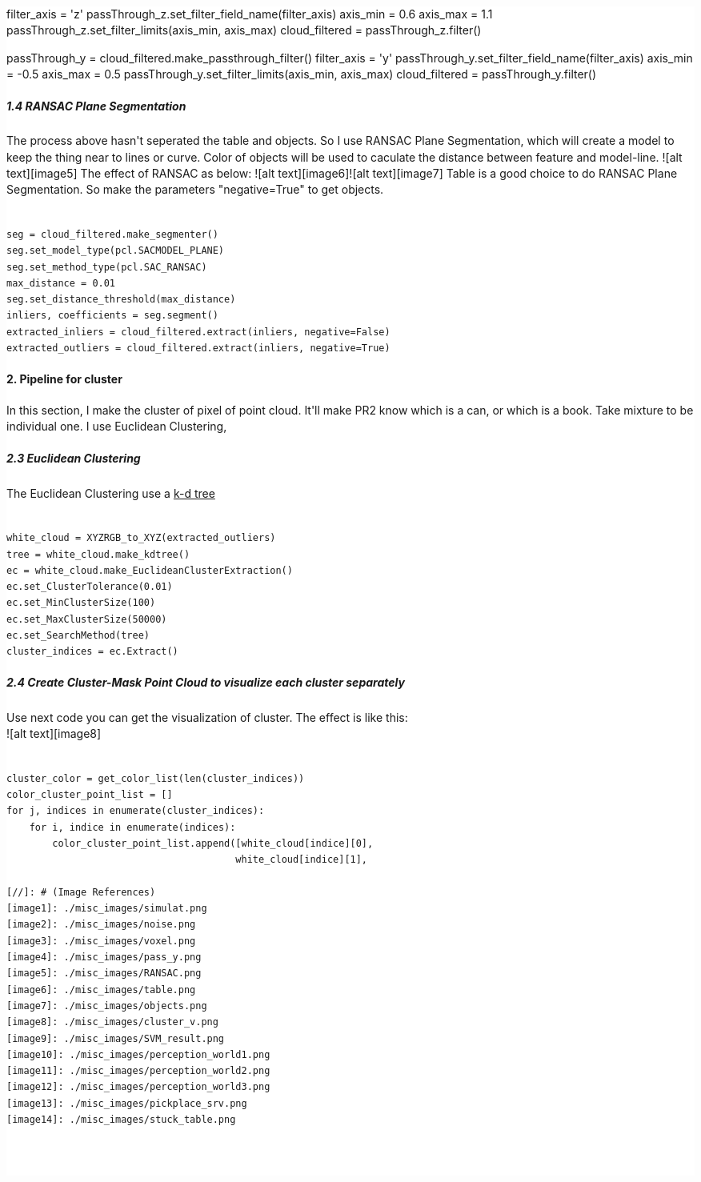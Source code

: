 filter_axis = 'z'
passThrough_z.set_filter_field_name(filter_axis)
axis_min = 0.6
axis_max = 1.1
passThrough_z.set_filter_limits(axis_min, axis_max)
cloud_filtered = passThrough_z.filter()

passThrough_y = cloud_filtered.make_passthrough_filter()
filter_axis = 'y'
passThrough_y.set_filter_field_name(filter_axis)
axis_min = -0.5
axis_max = 0.5
passThrough_y.set_filter_limits(axis_min, axis_max)
cloud_filtered = passThrough_y.filter()
</code></pre>
##### 1.4  RANSAC Plane Segmentation
The process above hasn't seperated the table and objects. So I use RANSAC Plane Segmentation, which will create a model to keep the thing near to lines or curve. Color of objects will be used to caculate the distance between feature and model-line.
![alt text][image5]
The effect of RANSAC as below:
![alt text][image6]![alt text][image7]
Table is a good choice to do RANSAC Plane Segmentation. So make the parameters "negative=True" to get objects.
<pre><code>
seg = cloud_filtered.make_segmenter()
seg.set_model_type(pcl.SACMODEL_PLANE)
seg.set_method_type(pcl.SAC_RANSAC)
max_distance = 0.01
seg.set_distance_threshold(max_distance)
inliers, coefficients = seg.segment()
extracted_inliers = cloud_filtered.extract(inliers, negative=False)
extracted_outliers = cloud_filtered.extract(inliers, negative=True)
</code></pre>
#### 2. Pipeline for cluster
In this section, I make the cluster of pixel of point cloud. It'll make PR2 know which is a can, or which is a book. Take mixture to be individual one. I use Euclidean Clustering, 
##### 2.3  Euclidean Clustering
The Euclidean Clustering use a [k-d tree](http://pointclouds.org/documentation/tutorials/kdtree_search.php)
<pre><code>
white_cloud = XYZRGB_to_XYZ(extracted_outliers)
tree = white_cloud.make_kdtree()
ec = white_cloud.make_EuclideanClusterExtraction()
ec.set_ClusterTolerance(0.01)
ec.set_MinClusterSize(100)
ec.set_MaxClusterSize(50000)
ec.set_SearchMethod(tree)
cluster_indices = ec.Extract()
</code></pre>
##### 2.4  Create Cluster-Mask Point Cloud to visualize each cluster separately 
Use next code you can get the visualization of cluster. The effect is like this:  
![alt text][image8]
<pre><code>
cluster_color = get_color_list(len(cluster_indices))
color_cluster_point_list = []
for j, indices in enumerate(cluster_indices):
    for i, indice in enumerate(indices):
        color_cluster_point_list.append([white_cloud[indice][0],
                                        white_cloud[indice][1],

[//]: # (Image References)
[image1]: ./misc_images/simulat.png
[image2]: ./misc_images/noise.png
[image3]: ./misc_images/voxel.png
[image4]: ./misc_images/pass_y.png
[image5]: ./misc_images/RANSAC.png
[image6]: ./misc_images/table.png
[image7]: ./misc_images/objects.png
[image8]: ./misc_images/cluster_v.png
[image9]: ./misc_images/SVM_result.png
[image10]: ./misc_images/perception_world1.png
[image11]: ./misc_images/perception_world2.png
[image12]: ./misc_images/perception_world3.png
[image13]: ./misc_images/pickplace_srv.png
[image14]: ./misc_images/stuck_table.png